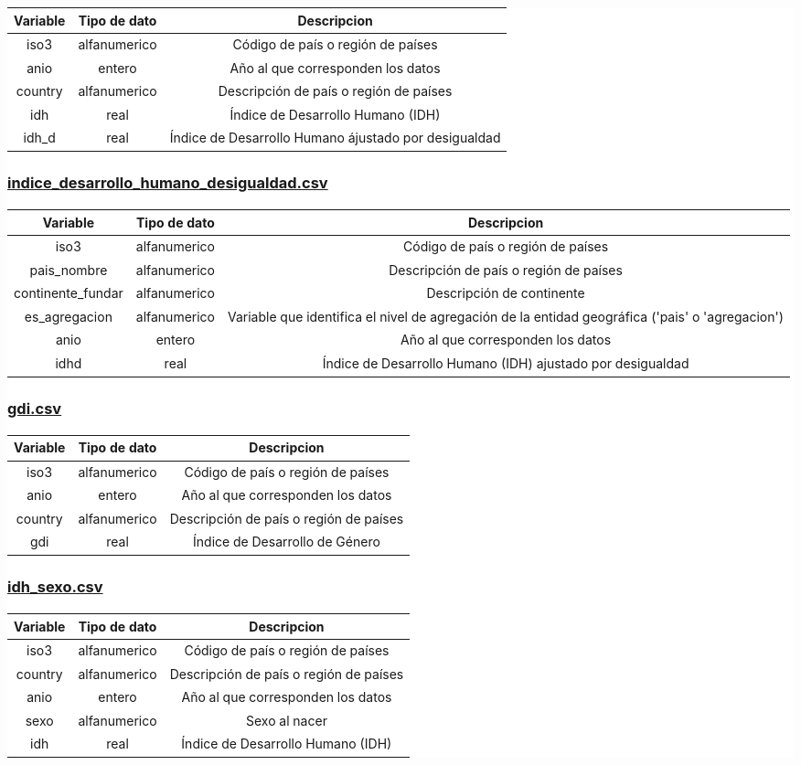 |**Variable**|**Tipo de dato**|**Descripcion**|
|:-------------:|:-------------:|:-------------:|
| iso3 | alfanumerico | Código de país o región de países |
| anio | entero | Año al que corresponden los datos |
| country | alfanumerico | Descripción de país o región de países |
| idh | real | Índice de Desarrollo Humano (IDH) |
| idh_d | real | Índice de Desarrollo Humano ájustado por desigualdad |


### [indice_desarrollo_humano_desigualdad.csv](https://github.com/argendatafundar/data/blob/main//DESHUM/indice_desarrollo_humano_desigualdad.csv)

|**Variable**|**Tipo de dato**|**Descripcion**|
|:-------------:|:-------------:|:-------------:|
| iso3 | alfanumerico | Código de país o región de países |
| pais_nombre | alfanumerico | Descripción de país o región de países |
| continente_fundar | alfanumerico | Descripción de continente |
| es_agregacion | alfanumerico | Variable que identifica el nivel de agregación de la entidad geográfica ('pais' o 'agregacion') |
| anio | entero | Año al que corresponden los datos |
| idhd | real | Índice de Desarrollo Humano (IDH) ajustado por desigualdad |


### [gdi.csv](https://github.com/argendatafundar/data/blob/main//DESHUM/gdi.csv)

|**Variable**|**Tipo de dato**|**Descripcion**|
|:-------------:|:-------------:|:-------------:|
| iso3 | alfanumerico | Código de país o región de países |
| anio | entero | Año al que corresponden los datos |
| country | alfanumerico | Descripción de país o región de países |
| gdi | real | Índice de Desarrollo de Género |


### [idh_sexo.csv](https://github.com/argendatafundar/data/blob/main//DESHUM/idh_sexo.csv)

|**Variable**|**Tipo de dato**|**Descripcion**|
|:-------------:|:-------------:|:-------------:|
| iso3 | alfanumerico | Código de país o región de países |
| country | alfanumerico | Descripción de país o región de países |
| anio | entero | Año al que corresponden los datos |
| sexo | alfanumerico | Sexo al nacer |
| idh | real | Índice de Desarrollo Humano (IDH) |
